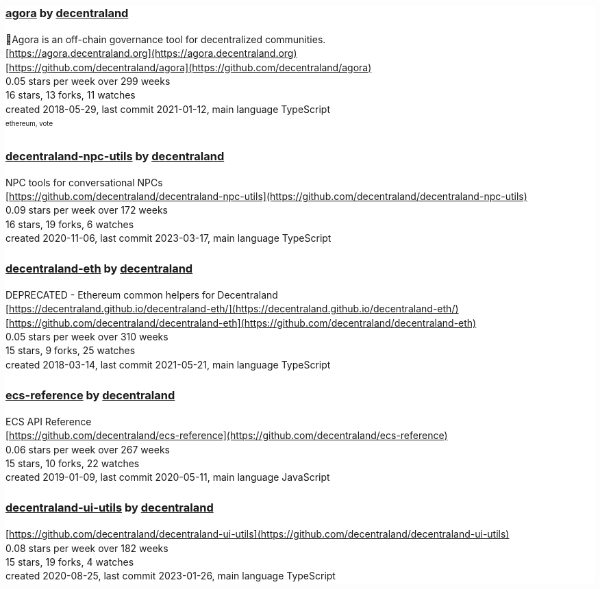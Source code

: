 
### [agora](https://github.com/decentraland/agora) by [decentraland](https://github.com/decentraland)  
📝Agora is an off-chain governance tool for decentralized communities.  
[https://agora.decentraland.org](https://agora.decentraland.org)  
[https://github.com/decentraland/agora](https://github.com/decentraland/agora)  
0.05 stars per week over 299 weeks  
16 stars, 13 forks, 11 watches  
created 2018-05-29, last commit 2021-01-12, main language TypeScript  
<sub><sup>ethereum, vote</sup></sub>


### [decentraland-npc-utils](https://github.com/decentraland/decentraland-npc-utils) by [decentraland](https://github.com/decentraland)  
NPC tools for conversational NPCs  
[https://github.com/decentraland/decentraland-npc-utils](https://github.com/decentraland/decentraland-npc-utils)  
0.09 stars per week over 172 weeks  
16 stars, 19 forks, 6 watches  
created 2020-11-06, last commit 2023-03-17, main language TypeScript  


### [decentraland-eth](https://github.com/decentraland/decentraland-eth) by [decentraland](https://github.com/decentraland)  
DEPRECATED - Ethereum common helpers for Decentraland  
[https://decentraland.github.io/decentraland-eth/](https://decentraland.github.io/decentraland-eth/)  
[https://github.com/decentraland/decentraland-eth](https://github.com/decentraland/decentraland-eth)  
0.05 stars per week over 310 weeks  
15 stars, 9 forks, 25 watches  
created 2018-03-14, last commit 2021-05-21, main language TypeScript  


### [ecs-reference](https://github.com/decentraland/ecs-reference) by [decentraland](https://github.com/decentraland)  
ECS API Reference  
[https://github.com/decentraland/ecs-reference](https://github.com/decentraland/ecs-reference)  
0.06 stars per week over 267 weeks  
15 stars, 10 forks, 22 watches  
created 2019-01-09, last commit 2020-05-11, main language JavaScript  


### [decentraland-ui-utils](https://github.com/decentraland/decentraland-ui-utils) by [decentraland](https://github.com/decentraland)  
  
[https://github.com/decentraland/decentraland-ui-utils](https://github.com/decentraland/decentraland-ui-utils)  
0.08 stars per week over 182 weeks  
15 stars, 19 forks, 4 watches  
created 2020-08-25, last commit 2023-01-26, main language TypeScript  
